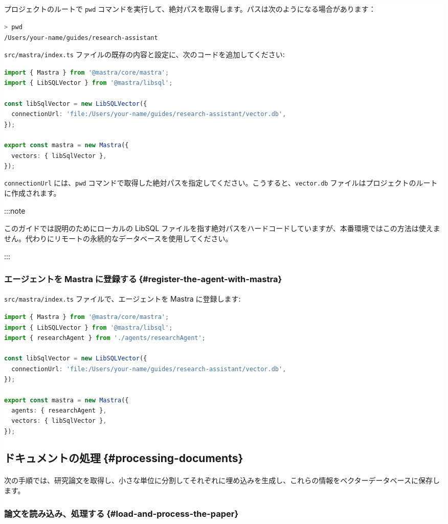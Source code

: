 プロジェクトのルートで `pwd` コマンドを実行して、絶対パスを取得します。パスは次のようになる場合があります：

```bash
> pwd
/Users/your-name/guides/research-assistant
```

`src/mastra/index.ts` ファイルの既存の内容と設定に、次のコードを追加してください:

```ts copy filename="src/mastra/index.ts" {2, 4-6, 9}
import { Mastra } from '@mastra/core/mastra';
import { LibSQLVector } from '@mastra/libsql';

const libSqlVector = new LibSQLVector({
  connectionUrl: 'file:/Users/your-name/guides/research-assistant/vector.db',
});

export const mastra = new Mastra({
  vectors: { libSqlVector },
});
```

`connectionUrl` には、`pwd` コマンドで取得した絶対パスを指定してください。こうすると、`vector.db` ファイルはプロジェクトのルートに作成されます。

:::note

このガイドでは説明のためにローカルの LibSQL ファイルを指す絶対パスをハードコードしていますが、本番環境ではこの方法は使えません。代わりにリモートの永続的なデータベースを使用してください。

:::

### エージェントを Mastra に登録する \{#register-the-agent-with-mastra\}

`src/mastra/index.ts` ファイルで、エージェントを Mastra に登録します:

```ts copy filename="src/mastra/index.ts" {3, 10}
import { Mastra } from '@mastra/core/mastra';
import { LibSQLVector } from '@mastra/libsql';
import { researchAgent } from './agents/researchAgent';

const libSqlVector = new LibSQLVector({
  connectionUrl: 'file:/Users/your-name/guides/research-assistant/vector.db',
});

export const mastra = new Mastra({
  agents: { researchAgent },
  vectors: { libSqlVector },
});
```

## ドキュメントの処理 \{#processing-documents\}

次の手順では、研究論文を取得し、小さな単位に分割してそれぞれに埋め込みを生成し、これらの情報をベクターデータベースに保存します。

### 論文を読み込み、処理する \{#load-and-process-the-paper\}
